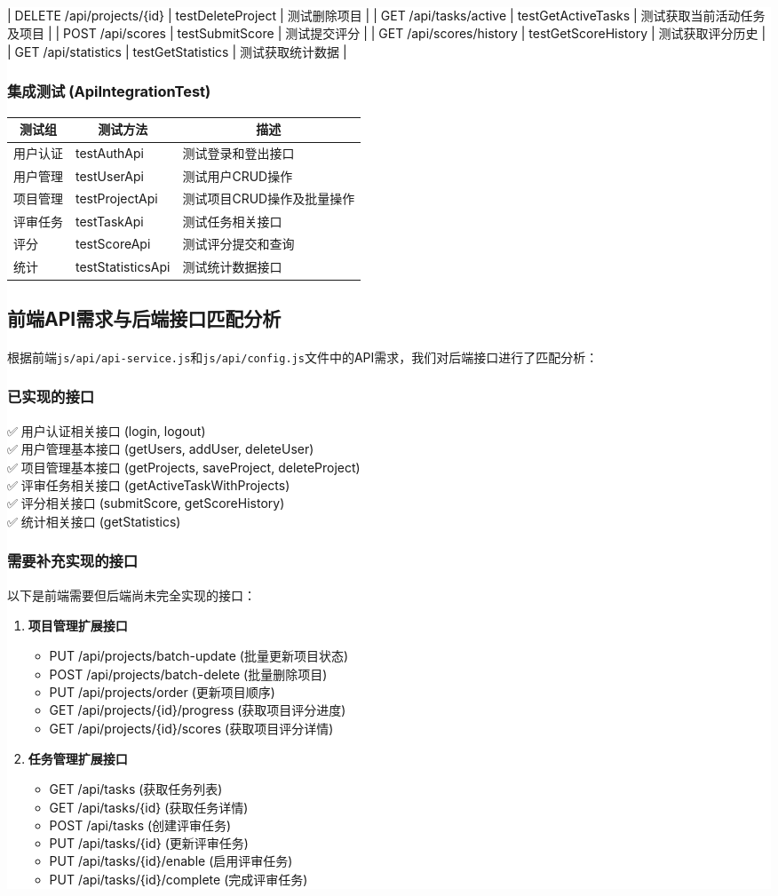 | DELETE /api/projects/{id} | testDeleteProject | 测试删除项目 |
| GET /api/tasks/active | testGetActiveTasks | 测试获取当前活动任务及项目 |
| POST /api/scores | testSubmitScore | 测试提交评分 |
| GET /api/scores/history | testGetScoreHistory | 测试获取评分历史 |
| GET /api/statistics | testGetStatistics | 测试获取统计数据 |

### 集成测试 (ApiIntegrationTest)

| 测试组 | 测试方法 | 描述 |
|-------|---------|------|
| 用户认证 | testAuthApi | 测试登录和登出接口 |
| 用户管理 | testUserApi | 测试用户CRUD操作 |
| 项目管理 | testProjectApi | 测试项目CRUD操作及批量操作 |
| 评审任务 | testTaskApi | 测试任务相关接口 |
| 评分 | testScoreApi | 测试评分提交和查询 |
| 统计 | testStatisticsApi | 测试统计数据接口 |

## 前端API需求与后端接口匹配分析

根据前端`js/api/api-service.js`和`js/api/config.js`文件中的API需求，我们对后端接口进行了匹配分析：

### 已实现的接口

✅ 用户认证相关接口 (login, logout)  
✅ 用户管理基本接口 (getUsers, addUser, deleteUser)  
✅ 项目管理基本接口 (getProjects, saveProject, deleteProject)  
✅ 评审任务相关接口 (getActiveTaskWithProjects)  
✅ 评分相关接口 (submitScore, getScoreHistory)  
✅ 统计相关接口 (getStatistics)  

### 需要补充实现的接口

以下是前端需要但后端尚未完全实现的接口：

1. **项目管理扩展接口**
   - PUT /api/projects/batch-update (批量更新项目状态)
   - POST /api/projects/batch-delete (批量删除项目)
   - PUT /api/projects/order (更新项目顺序)
   - GET /api/projects/{id}/progress (获取项目评分进度)
   - GET /api/projects/{id}/scores (获取项目评分详情)

2. **任务管理扩展接口**
   - GET /api/tasks (获取任务列表)
   - GET /api/tasks/{id} (获取任务详情)
   - POST /api/tasks (创建评审任务)
   - PUT /api/tasks/{id} (更新评审任务)
   - PUT /api/tasks/{id}/enable (启用评审任务)
   - PUT /api/tasks/{id}/complete (完成评审任务)
